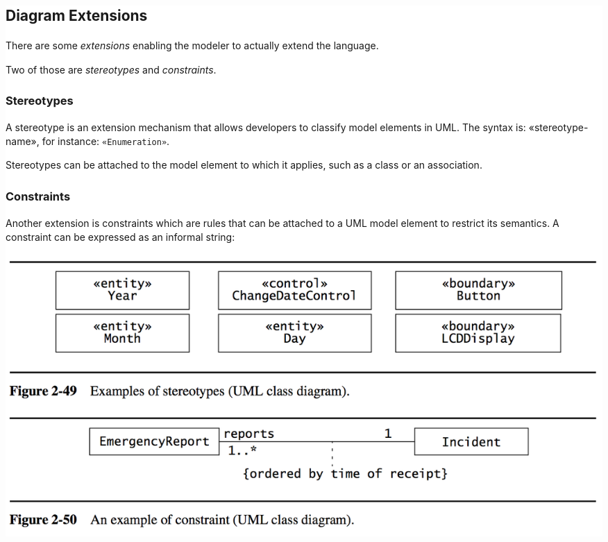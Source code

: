 ## Diagram Extensions
There are some *extensions* enabling the modeler to actually extend the language.

Two of those are *stereotypes* and *constraints*.

### Stereotypes
A stereotype is an extension mechanism that allows developers to classify model elements in UML. The syntax is: «stereotype-name», for instance: `«Enumeration»`.

Stereotypes can be attached to the model element to which it applies, such as a class or an association.

### Constraints
Another extension is constraints which are rules that can be attached to a UML model element to restrict its semantics. A constraint can be expressed as an informal string:

<img src="assets/uml_extensions.png" />
